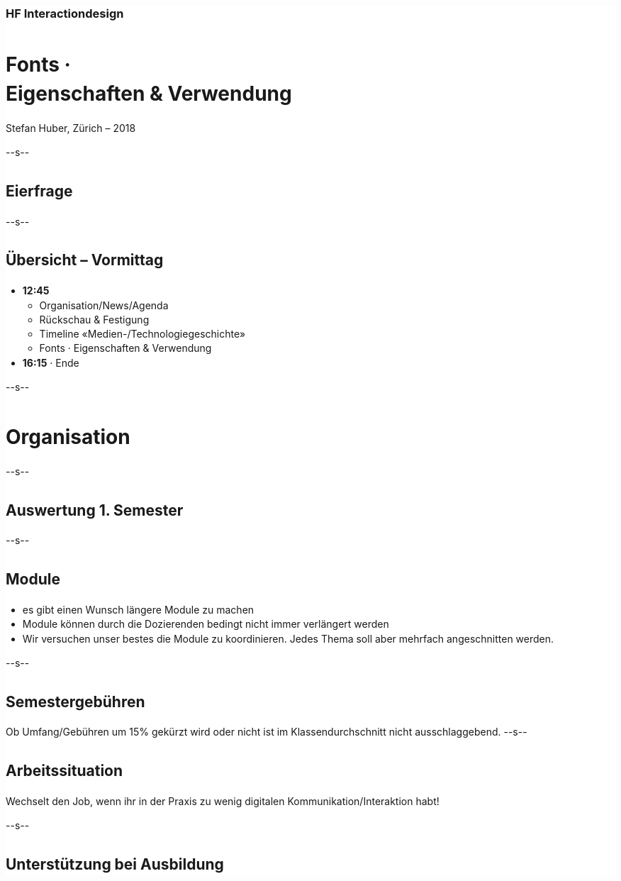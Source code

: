 ### HF Interactiondesign

# Fonts · <br>Eigenschaften & Verwendung

Stefan Huber, Zürich – 2018 

--s--
## Eierfrage

--s--

## Übersicht – Vormittag

* **12:45**
  * Organisation/News/Agenda
  * Rückschau & Festigung
  * Timeline «Medien-/Technologiegeschichte»
  * Fonts · Eigenschaften & Verwendung
* **16:15** · Ende

--s--
# Organisation

--s--

## Auswertung 1. Semester

--s--
## Module

* es gibt einen Wunsch längere Module zu machen
* Module können durch die Dozierenden bedingt nicht immer verlängert werden
* Wir versuchen unser bestes die Module zu koordinieren. Jedes Thema soll aber mehrfach angeschnitten werden.

--s--
## Semestergebühren

Ob Umfang/Gebühren um 15% gekürzt wird oder nicht ist im Klassendurchschnitt nicht ausschlaggebend.
--s--
## Arbeitssituation

Wechselt den Job, wenn ihr in der Praxis zu wenig digitalen Kommunikation/Interaktion habt!

--s--
## Unterstützung bei Ausbildung
